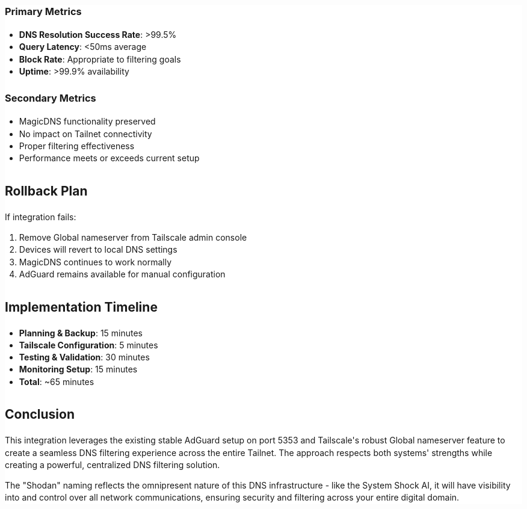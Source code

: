 ### Primary Metrics
- **DNS Resolution Success Rate**: >99.5%
- **Query Latency**: <50ms average
- **Block Rate**: Appropriate to filtering goals
- **Uptime**: >99.9% availability

### Secondary Metrics
- MagicDNS functionality preserved
- No impact on Tailnet connectivity
- Proper filtering effectiveness
- Performance meets or exceeds current setup

## Rollback Plan

If integration fails:
1. Remove Global nameserver from Tailscale admin console
2. Devices will revert to local DNS settings
3. MagicDNS continues to work normally
4. AdGuard remains available for manual configuration

## Implementation Timeline

- **Planning & Backup**: 15 minutes
- **Tailscale Configuration**: 5 minutes
- **Testing & Validation**: 30 minutes
- **Monitoring Setup**: 15 minutes
- **Total**: ~65 minutes

## Conclusion

This integration leverages the existing stable AdGuard setup on port 5353 and Tailscale's robust Global nameserver feature to create a seamless DNS filtering experience across the entire Tailnet. The approach respects both systems' strengths while creating a powerful, centralized DNS filtering solution.

The "Shodan" naming reflects the omnipresent nature of this DNS infrastructure - like the System Shock AI, it will have visibility into and control over all network communications, ensuring security and filtering across your entire digital domain.